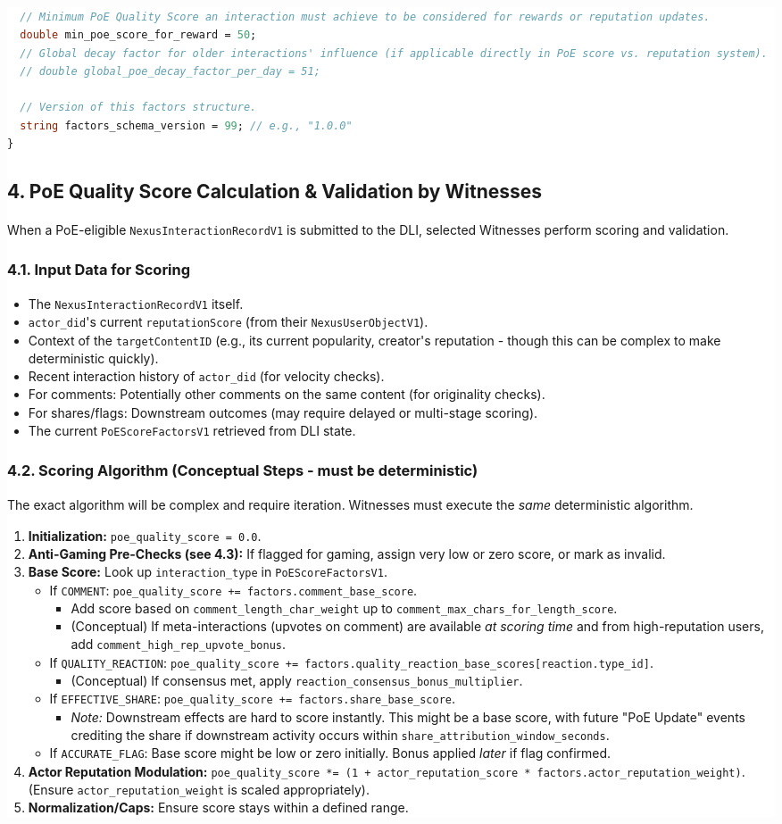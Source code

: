 ```protobuf
  // Minimum PoE Quality Score an interaction must achieve to be considered for rewards or reputation updates.
  double min_poe_score_for_reward = 50;
  // Global decay factor for older interactions' influence (if applicable directly in PoE score vs. reputation system).
  // double global_poe_decay_factor_per_day = 51;

  // Version of this factors structure.
  string factors_schema_version = 99; // e.g., "1.0.0"
}
```

## 4. PoE Quality Score Calculation & Validation by Witnesses

When a PoE-eligible `NexusInteractionRecordV1` is submitted to the DLI, selected Witnesses perform scoring and validation.

### 4.1. Input Data for Scoring
*   The `NexusInteractionRecordV1` itself.
*   `actor_did`'s current `reputationScore` (from their `NexusUserObjectV1`).
*   Context of the `targetContentID` (e.g., its current popularity, creator's reputation - though this can be complex to make deterministic quickly).
*   Recent interaction history of `actor_did` (for velocity checks).
*   For comments: Potentially other comments on the same content (for originality checks).
*   For shares/flags: Downstream outcomes (may require delayed or multi-stage scoring).
*   The current `PoEScoreFactorsV1` retrieved from DLI state.

### 4.2. Scoring Algorithm (Conceptual Steps - must be deterministic)
The exact algorithm will be complex and require iteration. Witnesses must execute the *same* deterministic algorithm.
1.  **Initialization:** `poe_quality_score = 0.0`.
2.  **Anti-Gaming Pre-Checks (see 4.3):** If flagged for gaming, assign very low or zero score, or mark as invalid.
3.  **Base Score:** Look up `interaction_type` in `PoEScoreFactorsV1`.
    *   If `COMMENT`: `poe_quality_score += factors.comment_base_score`.
        *   Add score based on `comment_length_char_weight` up to `comment_max_chars_for_length_score`.
        *   (Conceptual) If meta-interactions (upvotes on comment) are available *at scoring time* and from high-reputation users, add `comment_high_rep_upvote_bonus`.
    *   If `QUALITY_REACTION`: `poe_quality_score += factors.quality_reaction_base_scores[reaction.type_id]`.
        *   (Conceptual) If consensus met, apply `reaction_consensus_bonus_multiplier`.
    *   If `EFFECTIVE_SHARE`: `poe_quality_score += factors.share_base_score`.
        *   *Note:* Downstream effects are hard to score instantly. This might be a base score, with future "PoE Update" events crediting the share if downstream activity occurs within `share_attribution_window_seconds`.
    *   If `ACCURATE_FLAG`: Base score might be low or zero initially. Bonus applied *later* if flag confirmed.
4.  **Actor Reputation Modulation:** `poe_quality_score *= (1 + actor_reputation_score * factors.actor_reputation_weight)`. (Ensure `actor_reputation_weight` is scaled appropriately).
5.  **Normalization/Caps:** Ensure score stays within a defined range.
